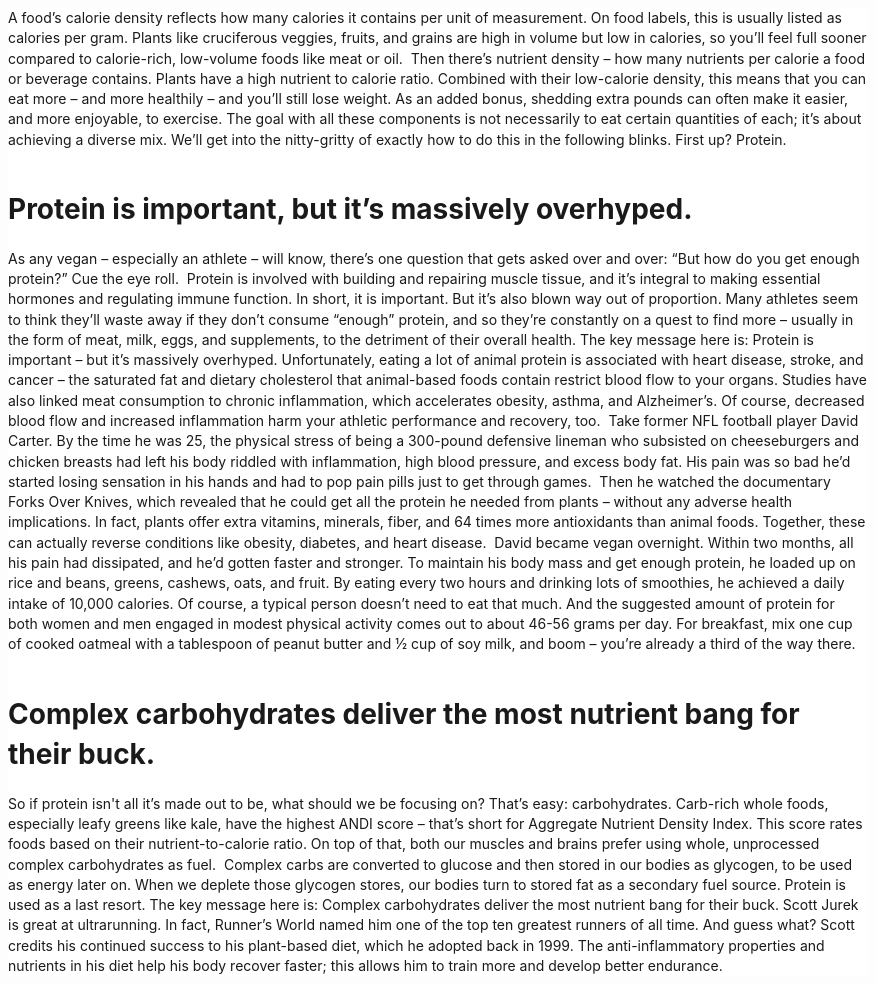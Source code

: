 A food’s calorie density reflects how many calories it contains per unit of measurement. On food labels, this is usually listed as calories per gram. Plants like cruciferous veggies, fruits, and grains are high in volume but low in calories, so you’ll feel full sooner compared to calorie-rich, low-volume foods like meat or oil. 
Then there’s nutrient density – how many nutrients per calorie a food or beverage contains. Plants have a high nutrient to calorie ratio. Combined with their low-calorie density, this means that you can eat more – and more healthily – and you’ll still lose weight. As an added bonus, shedding extra pounds can often make it easier, and more enjoyable, to exercise.
The goal with all these components is not necessarily to eat certain quantities of each; it’s about achieving a diverse mix. We’ll get into the nitty-gritty of exactly how to do this in the following blinks. First up? Protein.

# Protein is important, but it’s massively overhyped.
As any vegan – especially an athlete – will know, there’s one question that gets asked over and over: “But how do you get enough protein?” Cue the eye roll. 
Protein is involved with building and repairing muscle tissue, and it’s integral to making essential hormones and regulating immune function. In short, it is important. But it’s also blown way out of proportion. Many athletes seem to think they’ll waste away if they don’t consume “enough” protein, and so they’re constantly on a quest to find more – usually in the form of meat, milk, eggs, and supplements, to the detriment of their overall health.
The key message here is: Protein is important – but it’s massively overhyped.
Unfortunately, eating a lot of animal protein is associated with heart disease, stroke, and cancer – the saturated fat and dietary cholesterol that animal-based foods contain restrict blood flow to your organs. Studies have also linked meat consumption to chronic inflammation, which accelerates obesity, asthma, and Alzheimer’s. Of course, decreased blood flow and increased inflammation harm your athletic performance and recovery, too. 
Take former NFL football player David Carter. By the time he was 25, the physical stress of being a 300-pound defensive lineman who subsisted on cheeseburgers and chicken breasts had left his body riddled with inflammation, high blood pressure, and excess body fat. His pain was so bad he’d started losing sensation in his hands and had to pop pain pills just to get through games. 
Then he watched the documentary Forks Over Knives, which revealed that he could get all the protein he needed from plants – without any adverse health implications. In fact, plants offer extra vitamins, minerals, fiber, and 64 times more antioxidants than animal foods. Together, these can actually reverse conditions like obesity, diabetes, and heart disease. 
David became vegan overnight. Within two months, all his pain had dissipated, and he’d gotten faster and stronger. To maintain his body mass and get enough protein, he loaded up on rice and beans, greens, cashews, oats, and fruit. By eating every two hours and drinking lots of smoothies, he achieved a daily intake of 10,000 calories.
Of course, a typical person doesn’t need to eat that much. And the suggested amount of protein for both women and men engaged in modest physical activity comes out to about 46-56 grams per day. For breakfast, mix one cup of cooked oatmeal with a tablespoon of peanut butter and ½ cup of soy milk, and boom – you’re already a third of the way there.

# Complex carbohydrates deliver the most nutrient bang for their buck.
So if protein isn't all it’s made out to be, what should we be focusing on? That’s easy: carbohydrates.
Carb-rich whole foods, especially leafy greens like kale, have the highest ANDI score – that’s short for Aggregate Nutrient Density Index. This score rates foods based on their nutrient-to-calorie ratio. On top of that, both our muscles and brains prefer using whole, unprocessed complex carbohydrates as fuel. 
Complex carbs are converted to glucose and then stored in our bodies as glycogen, to be used as energy later on. When we deplete those glycogen stores, our bodies turn to stored fat as a secondary fuel source. Protein is used as a last resort.
The key message here is: Complex carbohydrates deliver the most nutrient bang for their buck.
Scott Jurek is great at ultrarunning. In fact, Runner’s World named him one of the top ten greatest runners of all time. And guess what? Scott credits his continued success to his plant-based diet, which he adopted back in 1999. The anti-inflammatory properties and nutrients in his diet help his body recover faster; this allows him to train more and develop better endurance. 